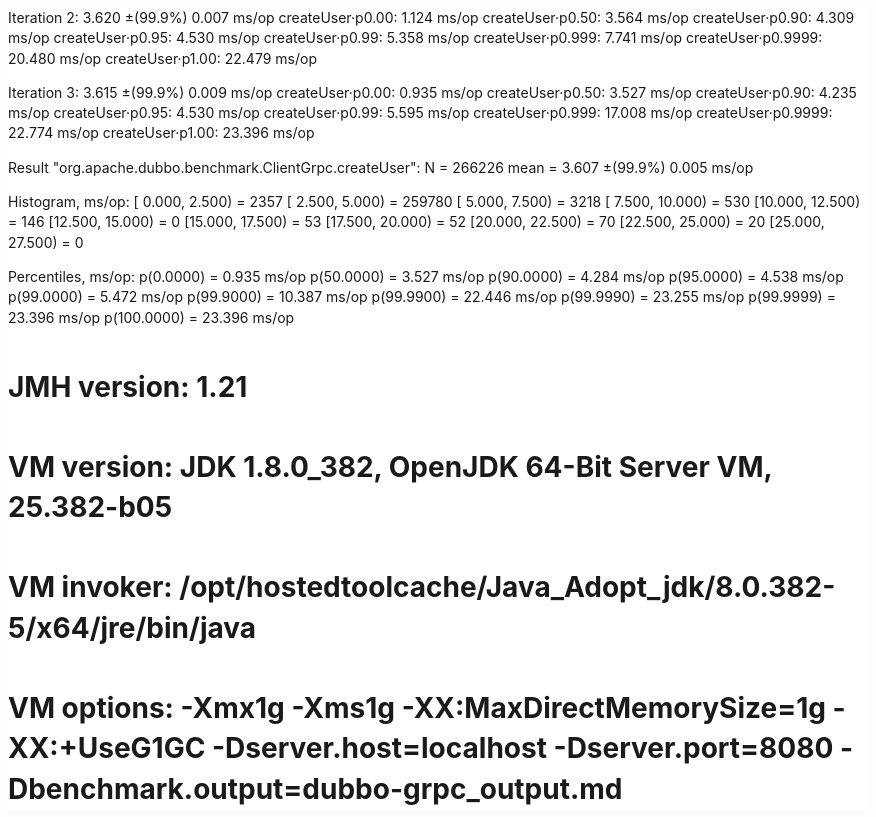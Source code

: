 Iteration   2: 3.620 ±(99.9%) 0.007 ms/op
                 createUser·p0.00:   1.124 ms/op
                 createUser·p0.50:   3.564 ms/op
                 createUser·p0.90:   4.309 ms/op
                 createUser·p0.95:   4.530 ms/op
                 createUser·p0.99:   5.358 ms/op
                 createUser·p0.999:  7.741 ms/op
                 createUser·p0.9999: 20.480 ms/op
                 createUser·p1.00:   22.479 ms/op

Iteration   3: 3.615 ±(99.9%) 0.009 ms/op
                 createUser·p0.00:   0.935 ms/op
                 createUser·p0.50:   3.527 ms/op
                 createUser·p0.90:   4.235 ms/op
                 createUser·p0.95:   4.530 ms/op
                 createUser·p0.99:   5.595 ms/op
                 createUser·p0.999:  17.008 ms/op
                 createUser·p0.9999: 22.774 ms/op
                 createUser·p1.00:   23.396 ms/op



Result "org.apache.dubbo.benchmark.ClientGrpc.createUser":
  N = 266226
  mean =      3.607 ±(99.9%) 0.005 ms/op

  Histogram, ms/op:
    [ 0.000,  2.500) = 2357 
    [ 2.500,  5.000) = 259780 
    [ 5.000,  7.500) = 3218 
    [ 7.500, 10.000) = 530 
    [10.000, 12.500) = 146 
    [12.500, 15.000) = 0 
    [15.000, 17.500) = 53 
    [17.500, 20.000) = 52 
    [20.000, 22.500) = 70 
    [22.500, 25.000) = 20 
    [25.000, 27.500) = 0 

  Percentiles, ms/op:
      p(0.0000) =      0.935 ms/op
     p(50.0000) =      3.527 ms/op
     p(90.0000) =      4.284 ms/op
     p(95.0000) =      4.538 ms/op
     p(99.0000) =      5.472 ms/op
     p(99.9000) =     10.387 ms/op
     p(99.9900) =     22.446 ms/op
     p(99.9990) =     23.255 ms/op
     p(99.9999) =     23.396 ms/op
    p(100.0000) =     23.396 ms/op


# JMH version: 1.21
# VM version: JDK 1.8.0_382, OpenJDK 64-Bit Server VM, 25.382-b05
# VM invoker: /opt/hostedtoolcache/Java_Adopt_jdk/8.0.382-5/x64/jre/bin/java
# VM options: -Xmx1g -Xms1g -XX:MaxDirectMemorySize=1g -XX:+UseG1GC -Dserver.host=localhost -Dserver.port=8080 -Dbenchmark.output=dubbo-grpc_output.md